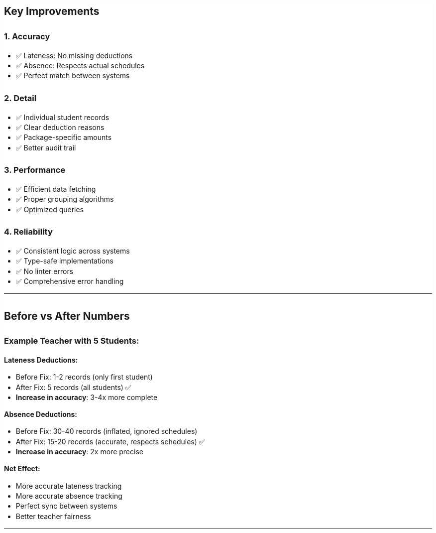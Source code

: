 
## Key Improvements

### 1. Accuracy

- ✅ Lateness: No missing deductions
- ✅ Absence: Respects actual schedules
- ✅ Perfect match between systems

### 2. Detail

- ✅ Individual student records
- ✅ Clear deduction reasons
- ✅ Package-specific amounts
- ✅ Better audit trail

### 3. Performance

- ✅ Efficient data fetching
- ✅ Proper grouping algorithms
- ✅ Optimized queries

### 4. Reliability

- ✅ Consistent logic across systems
- ✅ Type-safe implementations
- ✅ No linter errors
- ✅ Comprehensive error handling

---

## Before vs After Numbers

### Example Teacher with 5 Students:

**Lateness Deductions:**

- Before Fix: 1-2 records (only first student)
- After Fix: 5 records (all students) ✅
- **Increase in accuracy**: 3-4x more complete

**Absence Deductions:**

- Before Fix: 30-40 records (inflated, ignored schedules)
- After Fix: 15-20 records (accurate, respects schedules) ✅
- **Increase in accuracy**: 2x more precise

**Net Effect:**

- More accurate lateness tracking
- More accurate absence tracking
- Perfect sync between systems
- Better teacher fairness

---